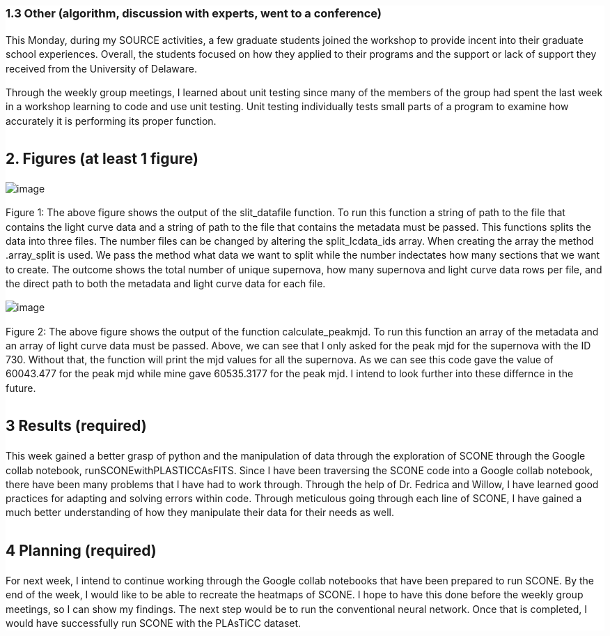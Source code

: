 ### 1.3 Other (algorithm, discussion with experts, went to a conference)

This Monday, during my SOURCE activities, a few graduate students joined the workshop to 
provide incent into their graduate school experiences. Overall, the students focused on 
how they applied to their programs and the support or lack of support they received from 
the University of Delaware. 

Through the weekly group meetings, I learned about unit testing since many of the members 
of the group had spent the last week in a workshop learning to code and use unit testing. 
Unit testing individually tests small parts of a program to examine how accurately it is 
performing its proper function.

## 2. Figures (at least 1 figure)

<img width="512" alt="image" src="https://user-images.githubusercontent.com/107265822/179253362-ca1886a0-2ac3-4b15-a837-a9f7d3ea9bef.png">

Figure 1: The above figure shows the output of the slit_datafile function. To run this 
  function a string of path to the file that contains the light curve data and a string 
  of path to the file that contains the metadata must be passed. This functions splits 
  the data into three files. The number files can be changed by altering the 
  split_lcdata_ids array. When creating the array the method .array_split is used. We 
  pass the method what data we want to split while the number indectates how many 
  sections that we want to create. The outcome shows the total number of unique supernova, 
  how many supernova and light curve data rows per file, and the direct path to both the 
  metadata and light curve data for each file.
  
  <img width="509" alt="image" src="https://user-images.githubusercontent.com/107265822/179253185-e990220d-7ba0-4e72-b5e2-f02e65a5eb57.png">

Figure 2: The above figure shows the output of the function calculate_peakmjd. To run this 
  function an array of the metadata and an array of  light curve data must be passed. Above, 
  we can see that I only asked for the peak mjd for the supernova with the ID 730. Without that, 
  the function will print the mjd values for all the supernova. As we can see this code gave the 
  value of 60043.477 for the peak mjd while mine gave 60535.3177 for the peak mjd. I intend to 
  look further into these differnce in the future.

## 3 Results (required)

This week gained a better grasp of python and the manipulation of data through the exploration of 
SCONE through the Google collab notebook, runSCONEwithPLASTICCAsFITS. Since I have been traversing 
the SCONE code into a Google collab notebook, there have been many problems that I have had to work 
through. Through the help of Dr. Fedrica and Willow, I have learned good practices for adapting and 
solving errors within code. Through meticulous going through each line of SCONE, I have gained a much 
better understanding of how they manipulate their data for their needs as well. 

## 4 Planning (required)

For next week, I intend to continue working through the Google collab notebooks that have been prepared 
to run SCONE. By the end of the week, I would like to be able to recreate the heatmaps of SCONE. I hope 
to have this done before the weekly group meetings, so I can show my findings. The next step would be to 
run the conventional neural network. Once that is completed, I would have successfully run SCONE with the 
PLAsTiCC dataset.




